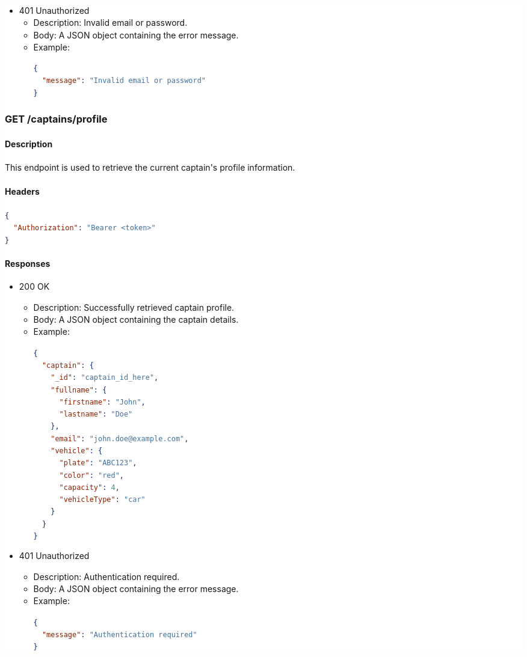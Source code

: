 - 401 Unauthorized
  - Description: Invalid email or password.
  - Body: A JSON object containing the error message.
  - Example:
    ```json
    {
      "message": "Invalid email or password"
    }
    ```

### GET /captains/profile

#### Description
This endpoint is used to retrieve the current captain's profile information.

#### Headers
```json
{
  "Authorization": "Bearer <token>"
}
```

#### Responses

- 200 OK
  - Description: Successfully retrieved captain profile.
  - Body: A JSON object containing the captain details.
  - Example:
    ```json
    {
      "captain": {
        "_id": "captain_id_here",
        "fullname": {
          "firstname": "John",
          "lastname": "Doe"
        },
        "email": "john.doe@example.com",
        "vehicle": {
          "plate": "ABC123",
          "color": "red",
          "capacity": 4,
          "vehicleType": "car"
        }
      }
    }
    ```

- 401 Unauthorized
  - Description: Authentication required.
  - Body: A JSON object containing the error message.
  - Example:
    ```json
    {
      "message": "Authentication required"
    }
    ```
